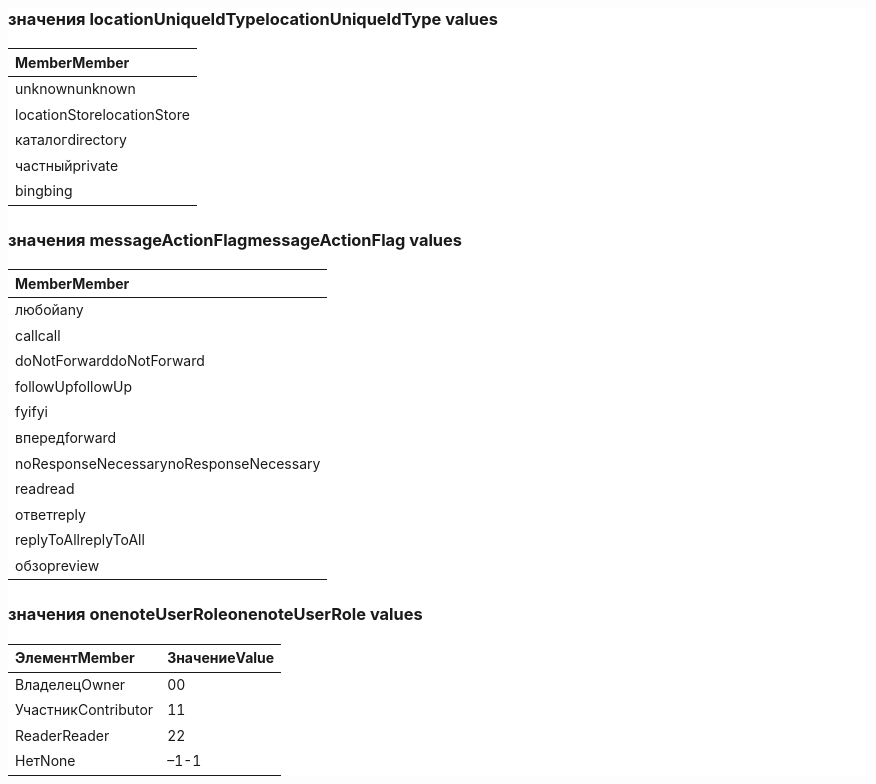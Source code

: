 ### <a name="locationuniqueidtype-values"></a><span data-ttu-id="3d0c5-594">значения locationUniqueIdType</span><span class="sxs-lookup"><span data-stu-id="3d0c5-594">locationUniqueIdType values</span></span>

| <span data-ttu-id="3d0c5-595">Member</span><span class="sxs-lookup"><span data-stu-id="3d0c5-595">Member</span></span>
|:-------------------------
| <span data-ttu-id="3d0c5-596">unknown</span><span class="sxs-lookup"><span data-stu-id="3d0c5-596">unknown</span></span>
| <span data-ttu-id="3d0c5-597">locationStore</span><span class="sxs-lookup"><span data-stu-id="3d0c5-597">locationStore</span></span>
| <span data-ttu-id="3d0c5-598">каталог</span><span class="sxs-lookup"><span data-stu-id="3d0c5-598">directory</span></span>
| <span data-ttu-id="3d0c5-599">частный</span><span class="sxs-lookup"><span data-stu-id="3d0c5-599">private</span></span>
| <span data-ttu-id="3d0c5-600">bing</span><span class="sxs-lookup"><span data-stu-id="3d0c5-600">bing</span></span>


### <a name="messageactionflag-values"></a><span data-ttu-id="3d0c5-601">значения messageActionFlag</span><span class="sxs-lookup"><span data-stu-id="3d0c5-601">messageActionFlag values</span></span>

| <span data-ttu-id="3d0c5-602">Member</span><span class="sxs-lookup"><span data-stu-id="3d0c5-602">Member</span></span>
|:-------------------------
| <span data-ttu-id="3d0c5-603">любой</span><span class="sxs-lookup"><span data-stu-id="3d0c5-603">any</span></span>
| <span data-ttu-id="3d0c5-604">call</span><span class="sxs-lookup"><span data-stu-id="3d0c5-604">call</span></span>
| <span data-ttu-id="3d0c5-605">doNotForward</span><span class="sxs-lookup"><span data-stu-id="3d0c5-605">doNotForward</span></span>
| <span data-ttu-id="3d0c5-606">followUp</span><span class="sxs-lookup"><span data-stu-id="3d0c5-606">followUp</span></span>
| <span data-ttu-id="3d0c5-607">fyi</span><span class="sxs-lookup"><span data-stu-id="3d0c5-607">fyi</span></span>
| <span data-ttu-id="3d0c5-608">вперед</span><span class="sxs-lookup"><span data-stu-id="3d0c5-608">forward</span></span>
| <span data-ttu-id="3d0c5-609">noResponseNecessary</span><span class="sxs-lookup"><span data-stu-id="3d0c5-609">noResponseNecessary</span></span>
| <span data-ttu-id="3d0c5-610">read</span><span class="sxs-lookup"><span data-stu-id="3d0c5-610">read</span></span>
| <span data-ttu-id="3d0c5-611">ответ</span><span class="sxs-lookup"><span data-stu-id="3d0c5-611">reply</span></span>
| <span data-ttu-id="3d0c5-612">replyToAll</span><span class="sxs-lookup"><span data-stu-id="3d0c5-612">replyToAll</span></span>
| <span data-ttu-id="3d0c5-613">обзор</span><span class="sxs-lookup"><span data-stu-id="3d0c5-613">review</span></span>


### <a name="onenoteuserrole-values"></a><span data-ttu-id="3d0c5-614">значения onenoteUserRole</span><span class="sxs-lookup"><span data-stu-id="3d0c5-614">onenoteUserRole values</span></span>

| <span data-ttu-id="3d0c5-615">Элемент</span><span class="sxs-lookup"><span data-stu-id="3d0c5-615">Member</span></span>      | <span data-ttu-id="3d0c5-616">Значение</span><span class="sxs-lookup"><span data-stu-id="3d0c5-616">Value</span></span>
|:------------|:------------
| <span data-ttu-id="3d0c5-617">Владелец</span><span class="sxs-lookup"><span data-stu-id="3d0c5-617">Owner</span></span>       | <span data-ttu-id="3d0c5-618">0</span><span class="sxs-lookup"><span data-stu-id="3d0c5-618">0</span></span>
| <span data-ttu-id="3d0c5-619">Участник</span><span class="sxs-lookup"><span data-stu-id="3d0c5-619">Contributor</span></span> | <span data-ttu-id="3d0c5-620">1</span><span class="sxs-lookup"><span data-stu-id="3d0c5-620">1</span></span>
| <span data-ttu-id="3d0c5-621">Reader</span><span class="sxs-lookup"><span data-stu-id="3d0c5-621">Reader</span></span>      | <span data-ttu-id="3d0c5-622">2</span><span class="sxs-lookup"><span data-stu-id="3d0c5-622">2</span></span>
| <span data-ttu-id="3d0c5-623">Нет</span><span class="sxs-lookup"><span data-stu-id="3d0c5-623">None</span></span>        | <span data-ttu-id="3d0c5-624">–1</span><span class="sxs-lookup"><span data-stu-id="3d0c5-624">-1</span></span>
